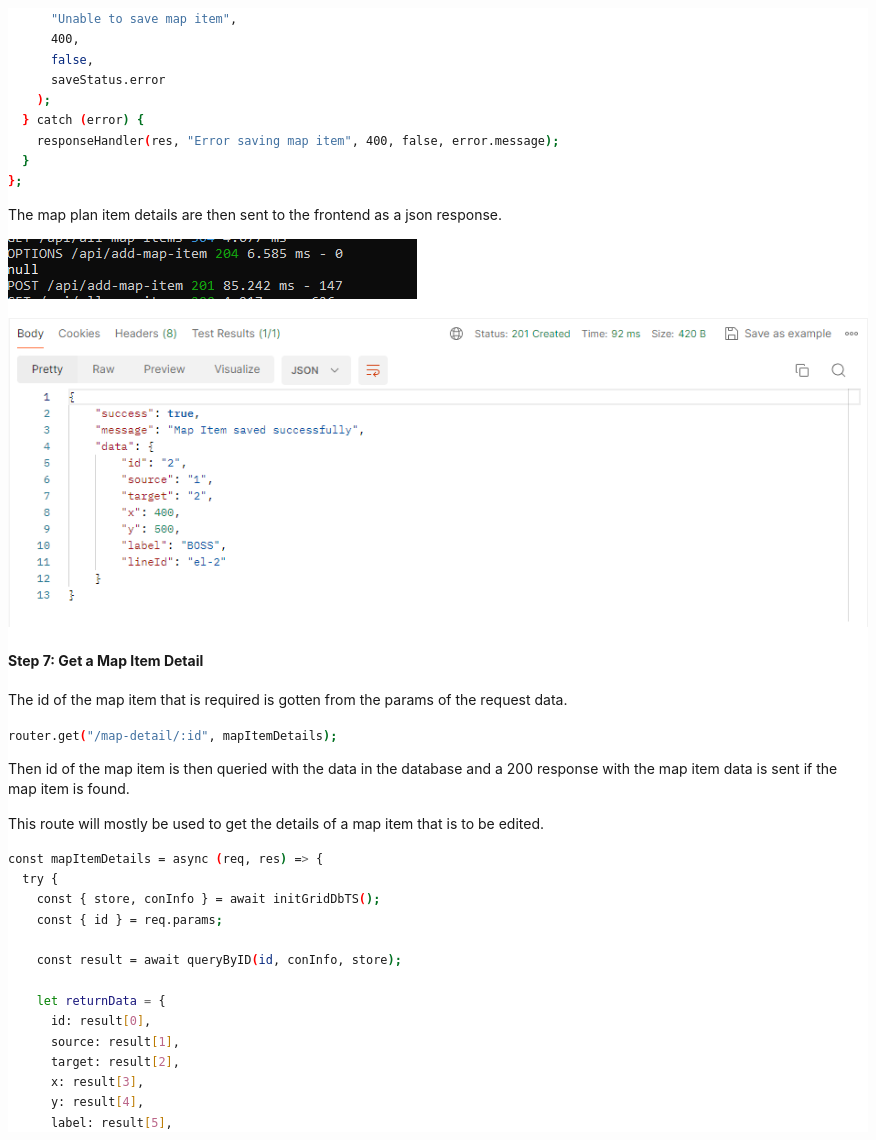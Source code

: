 ```bash
      "Unable to save map item",
      400,
      false,
      saveStatus.error
    );
  } catch (error) {
    responseHandler(res, "Error saving map item", 400, false, error.message);
  }
};


```

The map plan item details are then sent to the frontend as a json response.

![Image](/blog/images/4.png)

![Image](/blog/images/5.png)

#### Step 7: Get a Map Item Detail

The id of the map item that is required is gotten from the params of the request data.

```bash
router.get("/map-detail/:id", mapItemDetails);
```

Then id of the map item is then queried with the data in the database and a 200 response with the map item data is sent if the map item is found.

This route will mostly be used to get the details of a map item that is to be edited.

```bash
const mapItemDetails = async (req, res) => {
  try {
    const { store, conInfo } = await initGridDbTS();
    const { id } = req.params;

    const result = await queryByID(id, conInfo, store);

    let returnData = {
      id: result[0],
      source: result[1],
      target: result[2],
      x: result[3],
      y: result[4],
      label: result[5],
```